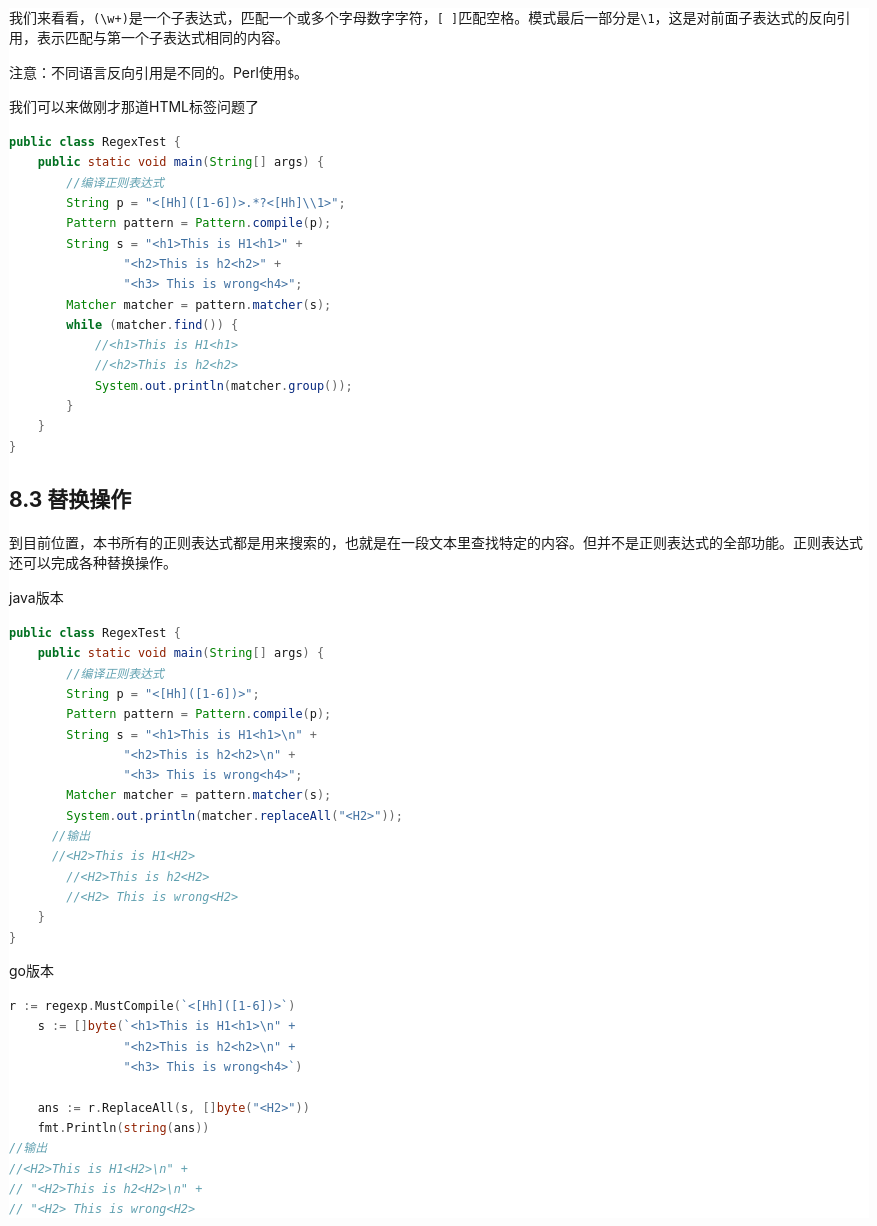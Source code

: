 我们来看看，`(\w+)`是一个子表达式，匹配一个或多个字母数字字符，`[ ]`匹配空格。模式最后一部分是`\1`，这是对前面子表达式的反向引用，表示匹配与第一个子表达式相同的内容。

注意：不同语言反向引用是不同的。Perl使用`$`。

我们可以来做刚才那道HTML标签问题了

```java
public class RegexTest {
    public static void main(String[] args) {
        //编译正则表达式
        String p = "<[Hh]([1-6])>.*?<[Hh]\\1>";
        Pattern pattern = Pattern.compile(p);
        String s = "<h1>This is H1<h1>" +
                "<h2>This is h2<h2>" +
                "<h3> This is wrong<h4>";
        Matcher matcher = pattern.matcher(s);
        while (matcher.find()) {
            //<h1>This is H1<h1>
            //<h2>This is h2<h2>
            System.out.println(matcher.group());
        }
    }
}

```

## 8.3 替换操作

到目前位置，本书所有的正则表达式都是用来搜索的，也就是在一段文本里查找特定的内容。但并不是正则表达式的全部功能。正则表达式还可以完成各种替换操作。

java版本

```java
public class RegexTest {
    public static void main(String[] args) {
        //编译正则表达式
        String p = "<[Hh]([1-6])>";
        Pattern pattern = Pattern.compile(p);
        String s = "<h1>This is H1<h1>\n" +
                "<h2>This is h2<h2>\n" +
                "<h3> This is wrong<h4>";
        Matcher matcher = pattern.matcher(s);
        System.out.println(matcher.replaceAll("<H2>"));
      //输出
      //<H2>This is H1<H2>
        //<H2>This is h2<H2>
        //<H2> This is wrong<H2>
    }
}
```

go版本

````go
r := regexp.MustCompile(`<[Hh]([1-6])>`)
	s := []byte(`<h1>This is H1<h1>\n" +
                "<h2>This is h2<h2>\n" +
                "<h3> This is wrong<h4>`)

	ans := r.ReplaceAll(s, []byte("<H2>"))
	fmt.Println(string(ans))
//输出
//<H2>This is H1<H2>\n" +
// "<H2>This is h2<H2>\n" +
// "<H2> This is wrong<H2>
````
